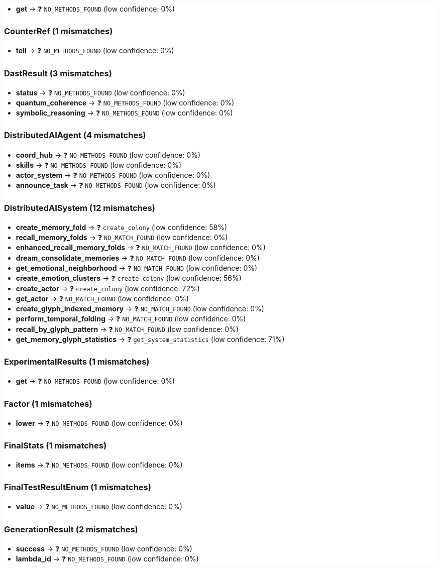 - **get** → ❓ `NO_METHODS_FOUND` (low confidence: 0%)

### CounterRef (1 mismatches)

- **tell** → ❓ `NO_METHODS_FOUND` (low confidence: 0%)

### DastResult (3 mismatches)

- **status** → ❓ `NO_METHODS_FOUND` (low confidence: 0%)
- **quantum_coherence** → ❓ `NO_METHODS_FOUND` (low confidence: 0%)
- **symbolic_reasoning** → ❓ `NO_METHODS_FOUND` (low confidence: 0%)

### DistributedAIAgent (4 mismatches)

- **coord_hub** → ❓ `NO_METHODS_FOUND` (low confidence: 0%)
- **skills** → ❓ `NO_METHODS_FOUND` (low confidence: 0%)
- **actor_system** → ❓ `NO_METHODS_FOUND` (low confidence: 0%)
- **announce_task** → ❓ `NO_METHODS_FOUND` (low confidence: 0%)

### DistributedAISystem (12 mismatches)

- **create_memory_fold** → ❓ `create_colony` (low confidence: 58%)
- **recall_memory_folds** → ❓ `NO_MATCH_FOUND` (low confidence: 0%)
- **enhanced_recall_memory_folds** → ❓ `NO_MATCH_FOUND` (low confidence: 0%)
- **dream_consolidate_memories** → ❓ `NO_MATCH_FOUND` (low confidence: 0%)
- **get_emotional_neighborhood** → ❓ `NO_MATCH_FOUND` (low confidence: 0%)
- **create_emotion_clusters** → ❓ `create_colony` (low confidence: 56%)
- **create_actor** → ❓ `create_colony` (low confidence: 72%)
- **get_actor** → ❓ `NO_MATCH_FOUND` (low confidence: 0%)
- **create_glyph_indexed_memory** → ❓ `NO_MATCH_FOUND` (low confidence: 0%)
- **perform_temporal_folding** → ❓ `NO_MATCH_FOUND` (low confidence: 0%)
- **recall_by_glyph_pattern** → ❓ `NO_MATCH_FOUND` (low confidence: 0%)
- **get_memory_glyph_statistics** → ❓ `get_system_statistics` (low confidence: 71%)

### ExperimentalResults (1 mismatches)

- **get** → ❓ `NO_METHODS_FOUND` (low confidence: 0%)

### Factor (1 mismatches)

- **lower** → ❓ `NO_METHODS_FOUND` (low confidence: 0%)

### FinalStats (1 mismatches)

- **items** → ❓ `NO_METHODS_FOUND` (low confidence: 0%)

### FinalTestResultEnum (1 mismatches)

- **value** → ❓ `NO_METHODS_FOUND` (low confidence: 0%)

### GenerationResult (2 mismatches)

- **success** → ❓ `NO_METHODS_FOUND` (low confidence: 0%)
- **lambda_id** → ❓ `NO_METHODS_FOUND` (low confidence: 0%)
